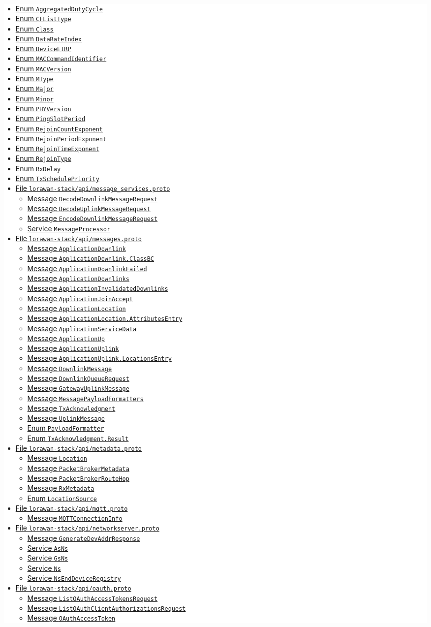   - [Enum `AggregatedDutyCycle`](#ttn.lorawan.v3.AggregatedDutyCycle)
  - [Enum `CFListType`](#ttn.lorawan.v3.CFListType)
  - [Enum `Class`](#ttn.lorawan.v3.Class)
  - [Enum `DataRateIndex`](#ttn.lorawan.v3.DataRateIndex)
  - [Enum `DeviceEIRP`](#ttn.lorawan.v3.DeviceEIRP)
  - [Enum `MACCommandIdentifier`](#ttn.lorawan.v3.MACCommandIdentifier)
  - [Enum `MACVersion`](#ttn.lorawan.v3.MACVersion)
  - [Enum `MType`](#ttn.lorawan.v3.MType)
  - [Enum `Major`](#ttn.lorawan.v3.Major)
  - [Enum `Minor`](#ttn.lorawan.v3.Minor)
  - [Enum `PHYVersion`](#ttn.lorawan.v3.PHYVersion)
  - [Enum `PingSlotPeriod`](#ttn.lorawan.v3.PingSlotPeriod)
  - [Enum `RejoinCountExponent`](#ttn.lorawan.v3.RejoinCountExponent)
  - [Enum `RejoinPeriodExponent`](#ttn.lorawan.v3.RejoinPeriodExponent)
  - [Enum `RejoinTimeExponent`](#ttn.lorawan.v3.RejoinTimeExponent)
  - [Enum `RejoinType`](#ttn.lorawan.v3.RejoinType)
  - [Enum `RxDelay`](#ttn.lorawan.v3.RxDelay)
  - [Enum `TxSchedulePriority`](#ttn.lorawan.v3.TxSchedulePriority)
- [File `lorawan-stack/api/message_services.proto`](#lorawan-stack/api/message_services.proto)
  - [Message `DecodeDownlinkMessageRequest`](#ttn.lorawan.v3.DecodeDownlinkMessageRequest)
  - [Message `DecodeUplinkMessageRequest`](#ttn.lorawan.v3.DecodeUplinkMessageRequest)
  - [Message `EncodeDownlinkMessageRequest`](#ttn.lorawan.v3.EncodeDownlinkMessageRequest)
  - [Service `MessageProcessor`](#ttn.lorawan.v3.MessageProcessor)
- [File `lorawan-stack/api/messages.proto`](#lorawan-stack/api/messages.proto)
  - [Message `ApplicationDownlink`](#ttn.lorawan.v3.ApplicationDownlink)
  - [Message `ApplicationDownlink.ClassBC`](#ttn.lorawan.v3.ApplicationDownlink.ClassBC)
  - [Message `ApplicationDownlinkFailed`](#ttn.lorawan.v3.ApplicationDownlinkFailed)
  - [Message `ApplicationDownlinks`](#ttn.lorawan.v3.ApplicationDownlinks)
  - [Message `ApplicationInvalidatedDownlinks`](#ttn.lorawan.v3.ApplicationInvalidatedDownlinks)
  - [Message `ApplicationJoinAccept`](#ttn.lorawan.v3.ApplicationJoinAccept)
  - [Message `ApplicationLocation`](#ttn.lorawan.v3.ApplicationLocation)
  - [Message `ApplicationLocation.AttributesEntry`](#ttn.lorawan.v3.ApplicationLocation.AttributesEntry)
  - [Message `ApplicationServiceData`](#ttn.lorawan.v3.ApplicationServiceData)
  - [Message `ApplicationUp`](#ttn.lorawan.v3.ApplicationUp)
  - [Message `ApplicationUplink`](#ttn.lorawan.v3.ApplicationUplink)
  - [Message `ApplicationUplink.LocationsEntry`](#ttn.lorawan.v3.ApplicationUplink.LocationsEntry)
  - [Message `DownlinkMessage`](#ttn.lorawan.v3.DownlinkMessage)
  - [Message `DownlinkQueueRequest`](#ttn.lorawan.v3.DownlinkQueueRequest)
  - [Message `GatewayUplinkMessage`](#ttn.lorawan.v3.GatewayUplinkMessage)
  - [Message `MessagePayloadFormatters`](#ttn.lorawan.v3.MessagePayloadFormatters)
  - [Message `TxAcknowledgment`](#ttn.lorawan.v3.TxAcknowledgment)
  - [Message `UplinkMessage`](#ttn.lorawan.v3.UplinkMessage)
  - [Enum `PayloadFormatter`](#ttn.lorawan.v3.PayloadFormatter)
  - [Enum `TxAcknowledgment.Result`](#ttn.lorawan.v3.TxAcknowledgment.Result)
- [File `lorawan-stack/api/metadata.proto`](#lorawan-stack/api/metadata.proto)
  - [Message `Location`](#ttn.lorawan.v3.Location)
  - [Message `PacketBrokerMetadata`](#ttn.lorawan.v3.PacketBrokerMetadata)
  - [Message `PacketBrokerRouteHop`](#ttn.lorawan.v3.PacketBrokerRouteHop)
  - [Message `RxMetadata`](#ttn.lorawan.v3.RxMetadata)
  - [Enum `LocationSource`](#ttn.lorawan.v3.LocationSource)
- [File `lorawan-stack/api/mqtt.proto`](#lorawan-stack/api/mqtt.proto)
  - [Message `MQTTConnectionInfo`](#ttn.lorawan.v3.MQTTConnectionInfo)
- [File `lorawan-stack/api/networkserver.proto`](#lorawan-stack/api/networkserver.proto)
  - [Message `GenerateDevAddrResponse`](#ttn.lorawan.v3.GenerateDevAddrResponse)
  - [Service `AsNs`](#ttn.lorawan.v3.AsNs)
  - [Service `GsNs`](#ttn.lorawan.v3.GsNs)
  - [Service `Ns`](#ttn.lorawan.v3.Ns)
  - [Service `NsEndDeviceRegistry`](#ttn.lorawan.v3.NsEndDeviceRegistry)
- [File `lorawan-stack/api/oauth.proto`](#lorawan-stack/api/oauth.proto)
  - [Message `ListOAuthAccessTokensRequest`](#ttn.lorawan.v3.ListOAuthAccessTokensRequest)
  - [Message `ListOAuthClientAuthorizationsRequest`](#ttn.lorawan.v3.ListOAuthClientAuthorizationsRequest)
  - [Message `OAuthAccessToken`](#ttn.lorawan.v3.OAuthAccessToken)
